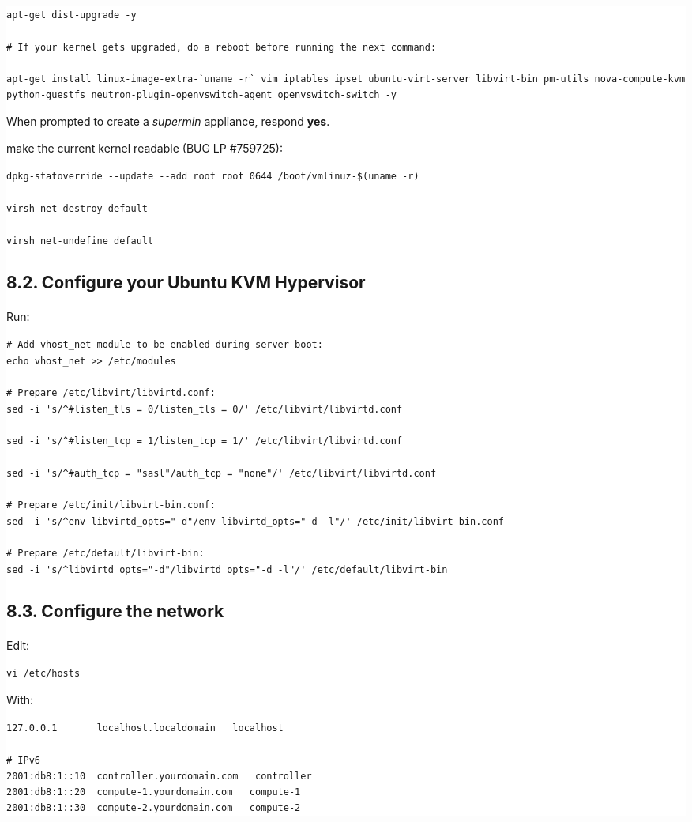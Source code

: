     apt-get dist-upgrade -y

    # If your kernel gets upgraded, do a reboot before running the next command:

    apt-get install linux-image-extra-`uname -r` vim iptables ipset ubuntu-virt-server libvirt-bin pm-utils nova-compute-kvm python-guestfs neutron-plugin-openvswitch-agent openvswitch-switch -y

When prompted to create a *supermin* appliance, respond **yes**.

make the current kernel readable (BUG LP #759725):

    dpkg-statoverride --update --add root root 0644 /boot/vmlinuz-$(uname -r)

    virsh net-destroy default

    virsh net-undefine default

## 8.2. Configure your Ubuntu KVM Hypervisor

Run:

    # Add vhost_net module to be enabled during server boot:
    echo vhost_net >> /etc/modules

    # Prepare /etc/libvirt/libvirtd.conf:
    sed -i 's/^#listen_tls = 0/listen_tls = 0/' /etc/libvirt/libvirtd.conf

    sed -i 's/^#listen_tcp = 1/listen_tcp = 1/' /etc/libvirt/libvirtd.conf
    
    sed -i 's/^#auth_tcp = "sasl"/auth_tcp = "none"/' /etc/libvirt/libvirtd.conf

    # Prepare /etc/init/libvirt-bin.conf:
    sed -i 's/^env libvirtd_opts="-d"/env libvirtd_opts="-d -l"/' /etc/init/libvirt-bin.conf

    # Prepare /etc/default/libvirt-bin:
    sed -i 's/^libvirtd_opts="-d"/libvirtd_opts="-d -l"/' /etc/default/libvirt-bin

## 8.3. Configure the network

Edit:

    vi /etc/hosts

With:

    127.0.0.1       localhost.localdomain   localhost

    # IPv6
    2001:db8:1::10  controller.yourdomain.com   controller
    2001:db8:1::20  compute-1.yourdomain.com   compute-1
    2001:db8:1::30  compute-2.yourdomain.com   compute-2

